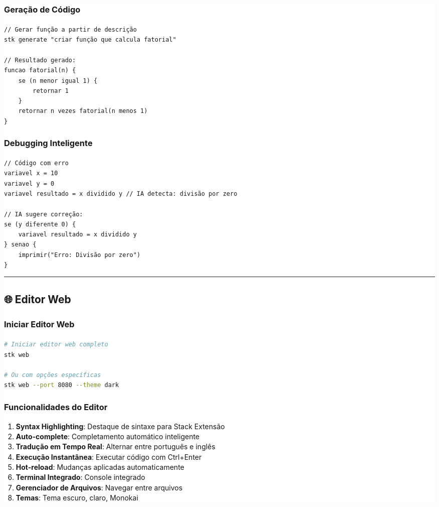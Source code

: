 ### Geração de Código

```stk
// Gerar função a partir de descrição
stk generate "criar função que calcula fatorial"

// Resultado gerado:
funcao fatorial(n) {
    se (n menor igual 1) {
        retornar 1
    }
    retornar n vezes fatorial(n menos 1)
}
```

### Debugging Inteligente

```stk
// Código com erro
variavel x = 10
variavel y = 0
variavel resultado = x dividido y // IA detecta: divisão por zero

// IA sugere correção:
se (y diferente 0) {
    variavel resultado = x dividido y
} senao {
    imprimir("Erro: Divisão por zero")
}
```

---

## 🌐 Editor Web

### Iniciar Editor Web

```bash
# Iniciar editor web completo
stk web

# Ou com opções específicas
stk web --port 8080 --theme dark
```

### Funcionalidades do Editor

1. **Syntax Highlighting**: Destaque de sintaxe para Stack Extensão
2. **Auto-complete**: Completamento automático inteligente
3. **Tradução em Tempo Real**: Alternar entre português e inglês
4. **Execução Instantânea**: Executar código com Ctrl+Enter
5. **Hot-reload**: Mudanças aplicadas automaticamente
6. **Terminal Integrado**: Console integrado
7. **Gerenciador de Arquivos**: Navegar entre arquivos
8. **Temas**: Tema escuro, claro, Monokai
